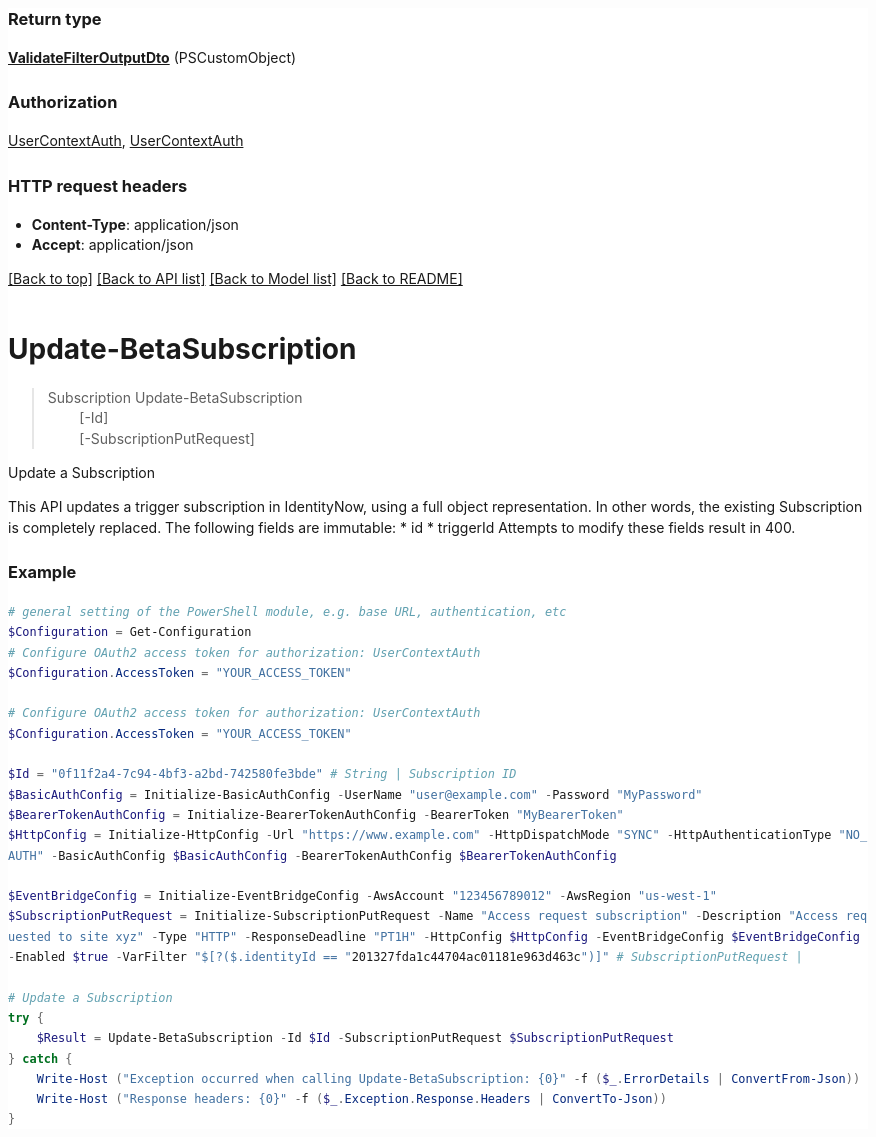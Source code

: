 ### Return type

[**ValidateFilterOutputDto**](ValidateFilterOutputDto.md) (PSCustomObject)

### Authorization

[UserContextAuth](../README.md#UserContextAuth), [UserContextAuth](../README.md#UserContextAuth)

### HTTP request headers

 - **Content-Type**: application/json
 - **Accept**: application/json

[[Back to top]](#) [[Back to API list]](../README.md#documentation-for-api-endpoints) [[Back to Model list]](../README.md#documentation-for-models) [[Back to README]](../README.md)

<a id="Update-BetaSubscription"></a>
# **Update-BetaSubscription**
> Subscription Update-BetaSubscription<br>
> &nbsp;&nbsp;&nbsp;&nbsp;&nbsp;&nbsp;&nbsp;&nbsp;[-Id] <String><br>
> &nbsp;&nbsp;&nbsp;&nbsp;&nbsp;&nbsp;&nbsp;&nbsp;[-SubscriptionPutRequest] <PSCustomObject><br>

Update a Subscription

This API updates a trigger subscription in IdentityNow, using a full object representation. In other words, the existing   Subscription is completely replaced. The following fields are immutable:     * id    * triggerId     Attempts to modify these fields result in 400.

### Example
```powershell
# general setting of the PowerShell module, e.g. base URL, authentication, etc
$Configuration = Get-Configuration
# Configure OAuth2 access token for authorization: UserContextAuth
$Configuration.AccessToken = "YOUR_ACCESS_TOKEN"

# Configure OAuth2 access token for authorization: UserContextAuth
$Configuration.AccessToken = "YOUR_ACCESS_TOKEN"

$Id = "0f11f2a4-7c94-4bf3-a2bd-742580fe3bde" # String | Subscription ID
$BasicAuthConfig = Initialize-BasicAuthConfig -UserName "user@example.com" -Password "MyPassword"
$BearerTokenAuthConfig = Initialize-BearerTokenAuthConfig -BearerToken "MyBearerToken"
$HttpConfig = Initialize-HttpConfig -Url "https://www.example.com" -HttpDispatchMode "SYNC" -HttpAuthenticationType "NO_AUTH" -BasicAuthConfig $BasicAuthConfig -BearerTokenAuthConfig $BearerTokenAuthConfig

$EventBridgeConfig = Initialize-EventBridgeConfig -AwsAccount "123456789012" -AwsRegion "us-west-1"
$SubscriptionPutRequest = Initialize-SubscriptionPutRequest -Name "Access request subscription" -Description "Access requested to site xyz" -Type "HTTP" -ResponseDeadline "PT1H" -HttpConfig $HttpConfig -EventBridgeConfig $EventBridgeConfig -Enabled $true -VarFilter "$[?($.identityId == "201327fda1c44704ac01181e963d463c")]" # SubscriptionPutRequest | 

# Update a Subscription
try {
    $Result = Update-BetaSubscription -Id $Id -SubscriptionPutRequest $SubscriptionPutRequest
} catch {
    Write-Host ("Exception occurred when calling Update-BetaSubscription: {0}" -f ($_.ErrorDetails | ConvertFrom-Json))
    Write-Host ("Response headers: {0}" -f ($_.Exception.Response.Headers | ConvertTo-Json))
}
```
